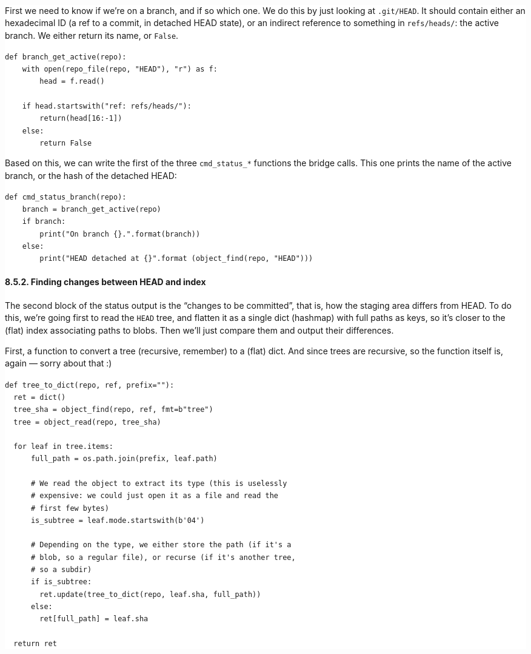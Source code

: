 First we need to know if we’re on a branch, and if so which one. We do
this by just looking at `.git/HEAD`. It should contain either an
hexadecimal ID (a ref to a commit, in detached HEAD state), or an
indirect reference to something in `refs/heads/`: the active branch. We
either return its name, or `False`.

``` src src-python
def branch_get_active(repo):
    with open(repo_file(repo, "HEAD"), "r") as f:
        head = f.read()

    if head.startswith("ref: refs/heads/"):
        return(head[16:-1])
    else:
        return False
```

Based on this, we can write the first of the three `cmd_status_*`
functions the bridge calls. This one prints the name of the active
branch, or the hash of the detached HEAD:

``` src src-python
def cmd_status_branch(repo):
    branch = branch_get_active(repo)
    if branch:
        print("On branch {}.".format(branch))
    else:
        print("HEAD detached at {}".format (object_find(repo, "HEAD")))
```

#### 8.5.2. Finding changes between HEAD and index

The second block of the status output is the “changes to be committed”,
that is, how the staging area differs from HEAD. To do this, we’re going
first to read the `HEAD` tree, and flatten it as a single dict (hashmap)
with full paths as keys, so it’s closer to the (flat) index associating
paths to blobs. Then we’ll just compare them and output their
differences.

First, a function to convert a tree (recursive, remember) to a (flat)
dict. And since trees are recursive, so the function itself is, again —
sorry about that :)

``` src src-python
def tree_to_dict(repo, ref, prefix=""):
  ret = dict()
  tree_sha = object_find(repo, ref, fmt=b"tree")
  tree = object_read(repo, tree_sha)

  for leaf in tree.items:
      full_path = os.path.join(prefix, leaf.path)

      # We read the object to extract its type (this is uselessly
      # expensive: we could just open it as a file and read the
      # first few bytes)
      is_subtree = leaf.mode.startswith(b'04')

      # Depending on the type, we either store the path (if it's a
      # blob, so a regular file), or recurse (if it's another tree,
      # so a subdir)
      if is_subtree:
        ret.update(tree_to_dict(repo, leaf.sha, full_path))
      else:
        ret[full_path] = leaf.sha

  return ret
```
